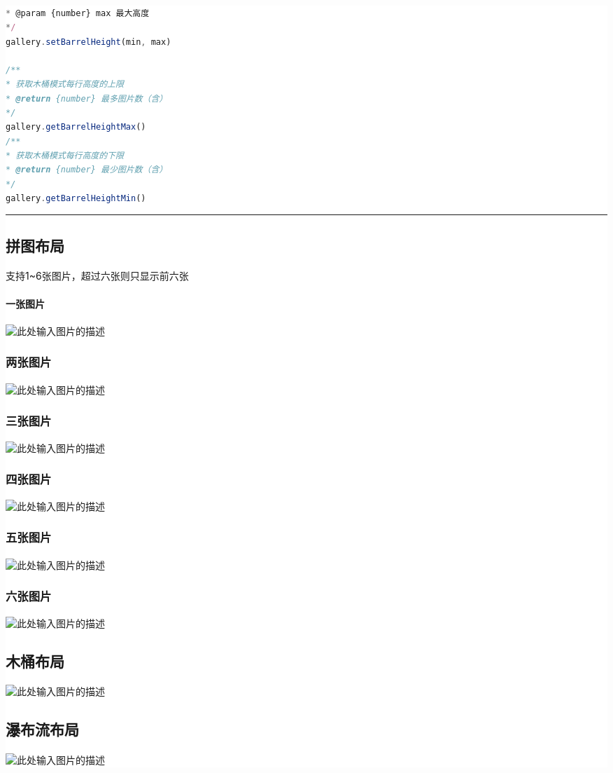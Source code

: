 ```javascript
* @param {number} max 最大高度
*/
gallery.setBarrelHeight(min, max) 

/**
* 获取木桶模式每行高度的上限
* @return {number} 最多图片数（含）
*/
gallery.getBarrelHeightMax() 
/**
* 获取木桶模式每行高度的下限
* @return {number} 最少图片数（含）
*/
gallery.getBarrelHeightMin() 

```
----------

## 拼图布局
支持1~6张图片，超过六张则只显示前六张

#### 一张图片
![此处输入图片的描述][2]
### 两张图片
![此处输入图片的描述][3]
### 三张图片
![此处输入图片的描述][4]
### 四张图片
![此处输入图片的描述][5]
### 五张图片
![此处输入图片的描述][6]
### 六张图片
![此处输入图片的描述][7]
## 木桶布局
![此处输入图片的描述][8]
## 瀑布流布局
![此处输入图片的描述][9]


  [1]: http://honggin.github.io/works/gallery/index.html
  [2]: http://i1.piimg.com/8311/3b3d4b5e867ffb50.png
  [3]: http://i1.piimg.com/8311/39e3ec7c63d4d438.png
  [4]: http://i1.piimg.com/8311/8a2081409d1f13f1.png
  [5]: http://i1.piimg.com/8311/19a34a8326c1cf9c.png
  [6]: http://i1.piimg.com/8311/560015f31bcd6c65.png
  [7]: http://i1.piimg.com/8311/20f28ef3aa22722e.png
  [8]: http://i2.buimg.com/8311/48b62c5b5cbe7576.png
  [9]: http://i2.buimg.com/8311/22dc53718b2350f3.png